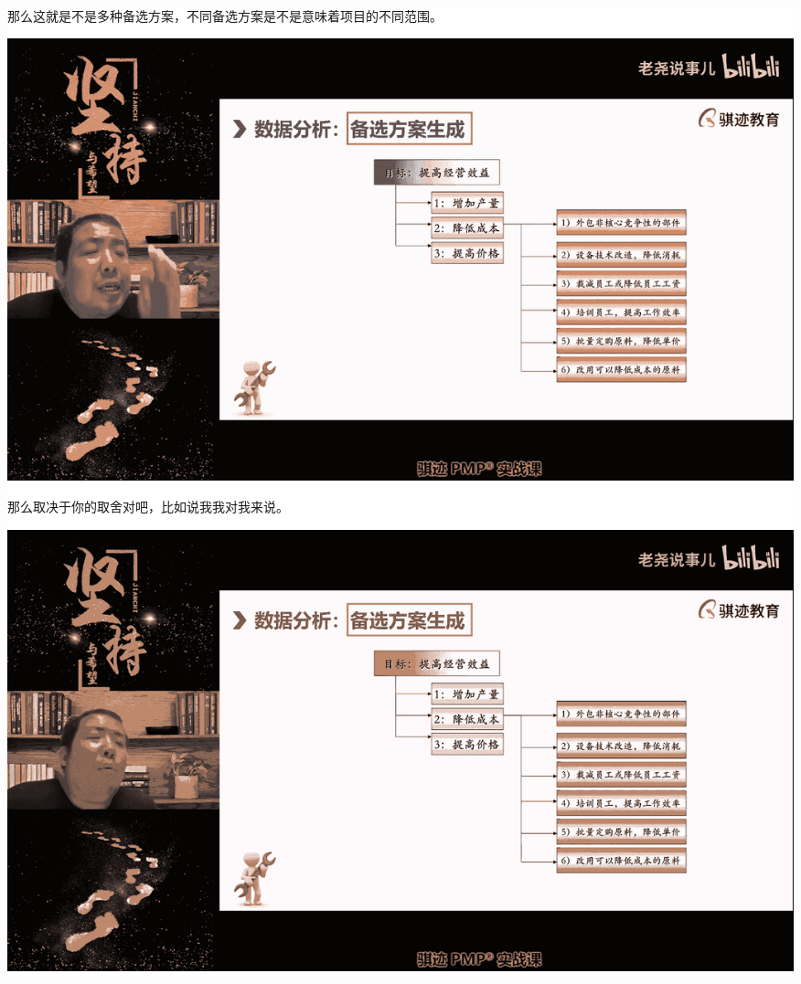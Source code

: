那么这就是不是多种备选方案，不同备选方案是不是意味着项目的不同范围。

![](img/6436597e70917b26da1a7211d9b2eeae_180.png)

那么取决于你的取舍对吧，比如说我我对我来说。

![](img/6436597e70917b26da1a7211d9b2eeae_182.png)
